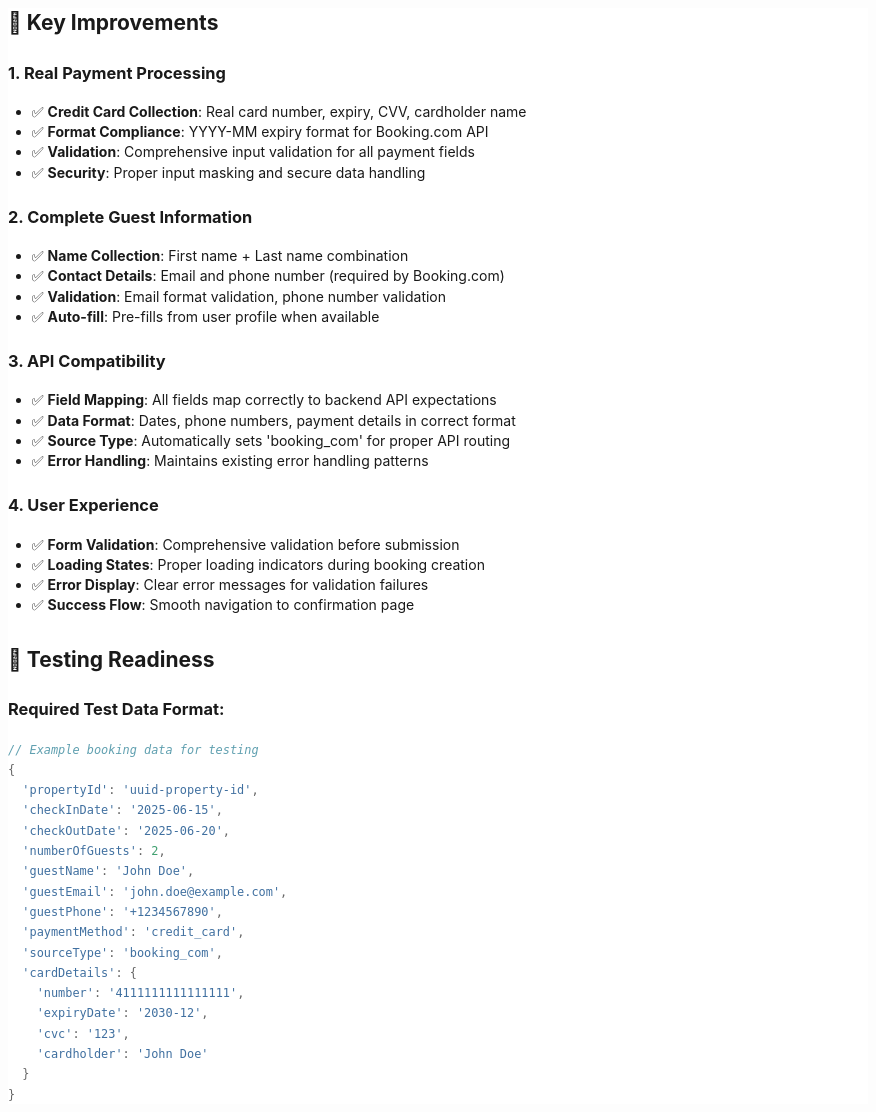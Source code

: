 ## 🔧 **Key Improvements**

### **1. Real Payment Processing**
- ✅ **Credit Card Collection**: Real card number, expiry, CVV, cardholder name
- ✅ **Format Compliance**: YYYY-MM expiry format for Booking.com API
- ✅ **Validation**: Comprehensive input validation for all payment fields
- ✅ **Security**: Proper input masking and secure data handling

### **2. Complete Guest Information**
- ✅ **Name Collection**: First name + Last name combination
- ✅ **Contact Details**: Email and phone number (required by Booking.com)
- ✅ **Validation**: Email format validation, phone number validation
- ✅ **Auto-fill**: Pre-fills from user profile when available

### **3. API Compatibility**
- ✅ **Field Mapping**: All fields map correctly to backend API expectations
- ✅ **Data Format**: Dates, phone numbers, payment details in correct format
- ✅ **Source Type**: Automatically sets 'booking_com' for proper API routing
- ✅ **Error Handling**: Maintains existing error handling patterns

### **4. User Experience**
- ✅ **Form Validation**: Comprehensive validation before submission
- ✅ **Loading States**: Proper loading indicators during booking creation
- ✅ **Error Display**: Clear error messages for validation failures
- ✅ **Success Flow**: Smooth navigation to confirmation page

## 🚀 **Testing Readiness**

### **Required Test Data Format:**
```dart
// Example booking data for testing
{
  'propertyId': 'uuid-property-id',
  'checkInDate': '2025-06-15',
  'checkOutDate': '2025-06-20',
  'numberOfGuests': 2,
  'guestName': 'John Doe',
  'guestEmail': 'john.doe@example.com',
  'guestPhone': '+1234567890',
  'paymentMethod': 'credit_card',
  'sourceType': 'booking_com',
  'cardDetails': {
    'number': '4111111111111111',
    'expiryDate': '2030-12',
    'cvc': '123',
    'cardholder': 'John Doe'
  }
}
```
